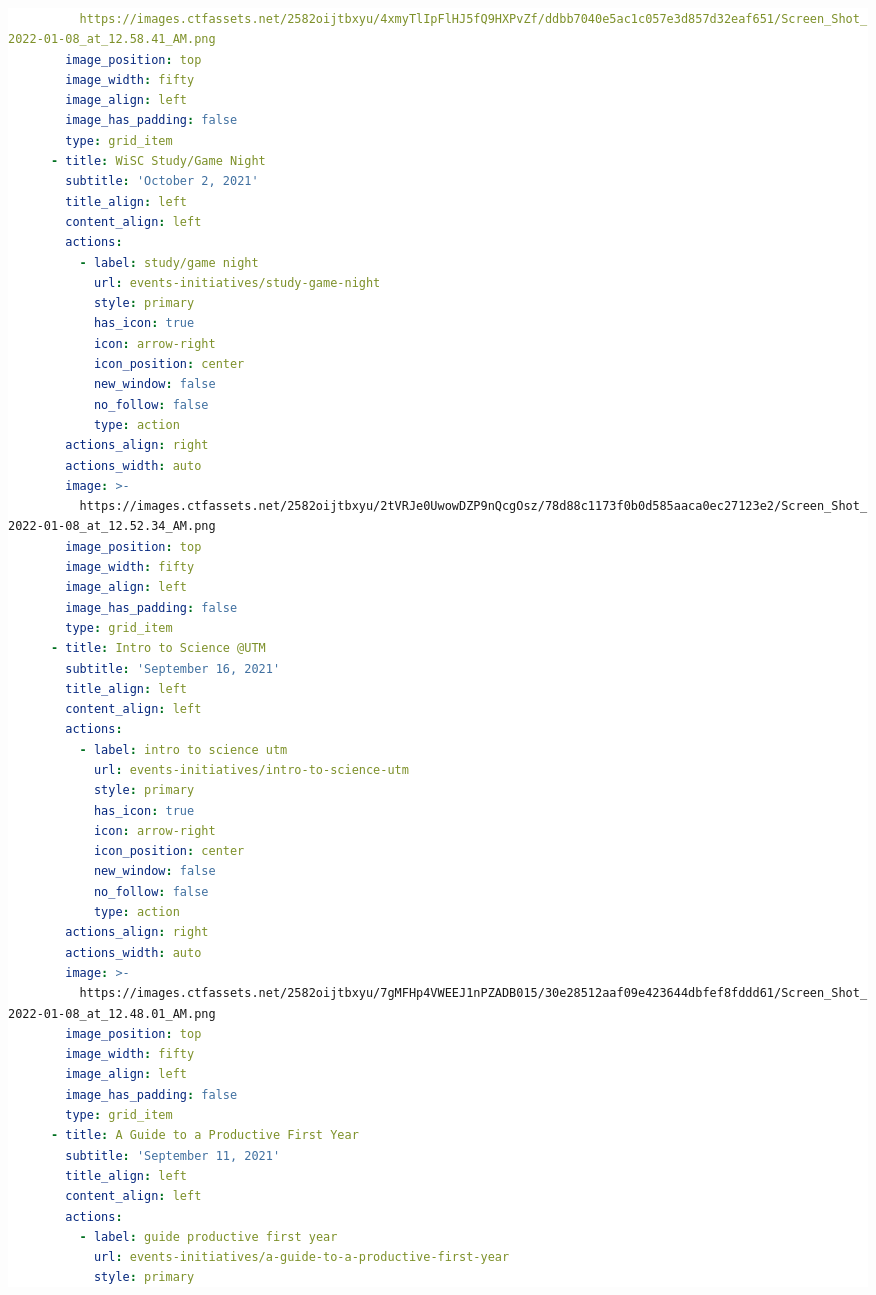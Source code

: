 ```yaml
          https://images.ctfassets.net/2582oijtbxyu/4xmyTlIpFlHJ5fQ9HXPvZf/ddbb7040e5ac1c057e3d857d32eaf651/Screen_Shot_2022-01-08_at_12.58.41_AM.png
        image_position: top
        image_width: fifty
        image_align: left
        image_has_padding: false
        type: grid_item
      - title: WiSC Study/Game Night
        subtitle: 'October 2, 2021'
        title_align: left
        content_align: left
        actions:
          - label: study/game night
            url: events-initiatives/study-game-night
            style: primary
            has_icon: true
            icon: arrow-right
            icon_position: center
            new_window: false
            no_follow: false
            type: action
        actions_align: right
        actions_width: auto
        image: >-
          https://images.ctfassets.net/2582oijtbxyu/2tVRJe0UwowDZP9nQcgOsz/78d88c1173f0b0d585aaca0ec27123e2/Screen_Shot_2022-01-08_at_12.52.34_AM.png
        image_position: top
        image_width: fifty
        image_align: left
        image_has_padding: false
        type: grid_item
      - title: Intro to Science @UTM
        subtitle: 'September 16, 2021'
        title_align: left
        content_align: left
        actions:
          - label: intro to science utm
            url: events-initiatives/intro-to-science-utm
            style: primary
            has_icon: true
            icon: arrow-right
            icon_position: center
            new_window: false
            no_follow: false
            type: action
        actions_align: right
        actions_width: auto
        image: >-
          https://images.ctfassets.net/2582oijtbxyu/7gMFHp4VWEEJ1nPZADB015/30e28512aaf09e423644dbfef8fddd61/Screen_Shot_2022-01-08_at_12.48.01_AM.png
        image_position: top
        image_width: fifty
        image_align: left
        image_has_padding: false
        type: grid_item
      - title: A Guide to a Productive First Year
        subtitle: 'September 11, 2021'
        title_align: left
        content_align: left
        actions:
          - label: guide productive first year
            url: events-initiatives/a-guide-to-a-productive-first-year
            style: primary
```
